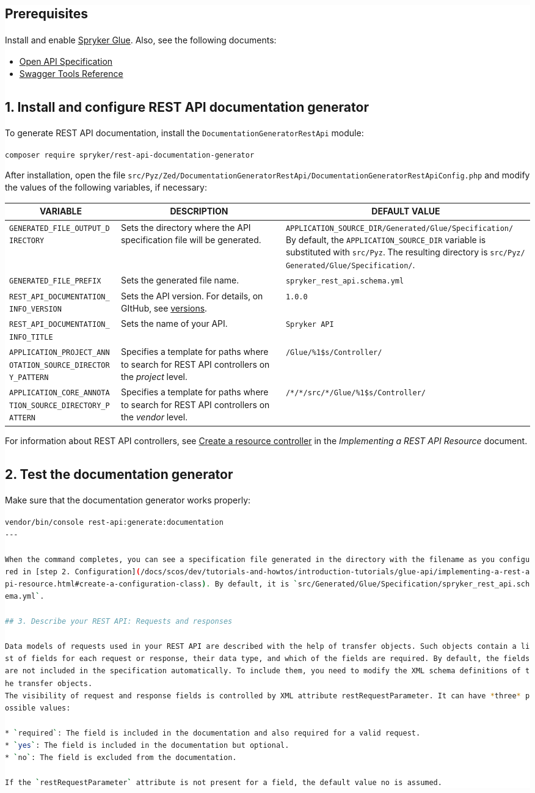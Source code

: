 ## Prerequisites

Install and enable [Spryker Glue](/docs/scos/dev/feature-integration-guides/{{site.version}}/glue-api/glue-api-installation-and-configuration.html). Also, see the following documents:

* [Open API Specification](https://github.com/OAI/OpenAPI-Specification)
* [Swagger Tools Reference](https://swagger.io/)

## 1. Install and configure REST API documentation generator

To generate REST API documentation, install the `DocumentationGeneratorRestApi` module:

```bash
composer require spryker/rest-api-documentation-generator
```

After installation, open the file `src/Pyz/Zed/DocumentationGeneratorRestApi/DocumentationGeneratorRestApiConfig.php` and modify the values of the following variables, if necessary:

|  VARIABLE | DESCRIPTION  | DEFAULT VALUE  |
| --- | --- | --- |
| `GENERATED_FILE_OUTPUT_DIRECTORY` | Sets the directory where the API specification file will be generated. | `APPLICATION_SOURCE_DIR/Generated/Glue/Specification/`<br>By default, the `APPLICATION_SOURCE_DIR` variable is substituted with `src/Pyz`. The resulting directory is `src/Pyz/Generated/Glue/Specification/`. |
|`GENERATED_FILE_PREFIX`  | Sets the generated file name. | `spryker_rest_api.schema.yml` |
| `REST_API_DOCUMENTATION_INFO_VERSION` | Sets the API version. For details, on GItHub, see [versions](https://github.com/OAI/OpenAPI-Specification/tree/master/versions). | `1.0.0` |
| `REST_API_DOCUMENTATION_INFO_TITLE` | Sets the name of your API. | `Spryker API` |
| `APPLICATION_PROJECT_ANNOTATION_SOURCE_DIRECTORY_PATTERN` | Specifies a template for paths where to search for REST API controllers on the *project* level. | `/Glue/%1$s/Controller/` |
| `APPLICATION_CORE_ANNOTATION_SOURCE_DIRECTORY_PATTERN` | Specifies a template for paths where to search for REST API controllers on the *vendor* level. | `/*/*/src/*/Glue/%1$s/Controller/` |

For information about REST API controllers, see [Create a resource controller](/docs/scos/dev/tutorials-and-howtos/introduction-tutorials/glue-api/implementing-a-rest-api-resource.html#create-a-resource-controller) in the *Implementing a REST API Resource* document.

## 2. Test the documentation generator 

Make sure that the documentation generator works properly:

```bash
vendor/bin/console rest-api:generate:documentation
---

When the command completes, you can see a specification file generated in the directory with the filename as you configured in [step 2. Configuration](/docs/scos/dev/tutorials-and-howtos/introduction-tutorials/glue-api/implementing-a-rest-api-resource.html#create-a-configuration-class). By default, it is `src/Generated/Glue/Specification/spryker_rest_api.schema.yml`.

## 3. Describe your REST API: Requests and responses

Data models of requests used in your REST API are described with the help of transfer objects. Such objects contain a list of fields for each request or response, their data type, and which of the fields are required. By default, the fields are not included in the specification automatically. To include them, you need to modify the XML schema definitions of the transfer objects.
The visibility of request and response fields is controlled by XML attribute restRequestParameter. It can have *three* possible values:

* `required`: The field is included in the documentation and also required for a valid request.
* `yes`: The field is included in the documentation but optional.
* `no`: The field is excluded from the documentation.

If the `restRequestParameter` attribute is not present for a field, the default value no is assumed.

```